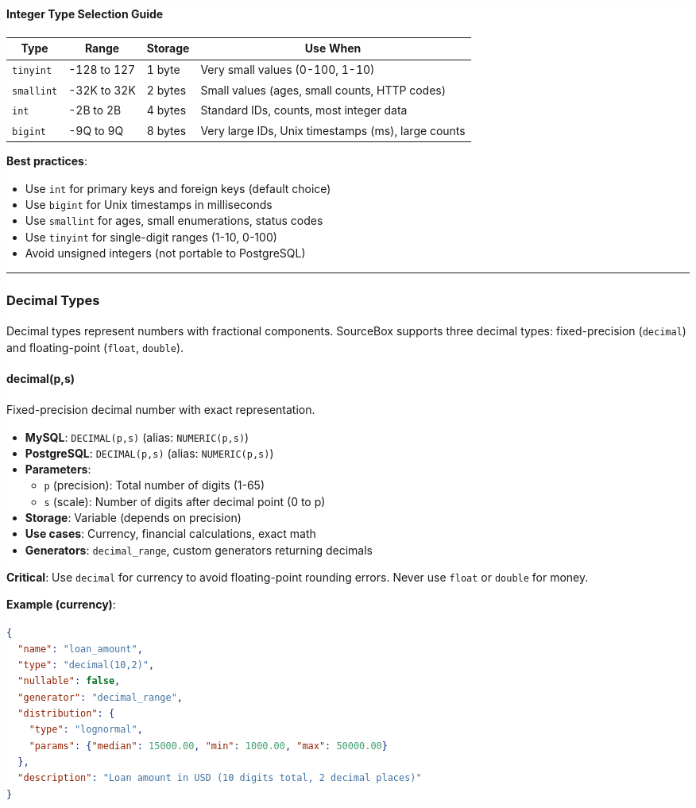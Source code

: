 #### Integer Type Selection Guide

| Type | Range | Storage | Use When |
|------|-------|---------|----------|
| `tinyint` | -128 to 127 | 1 byte | Very small values (0-100, 1-10) |
| `smallint` | -32K to 32K | 2 bytes | Small values (ages, small counts, HTTP codes) |
| `int` | -2B to 2B | 4 bytes | Standard IDs, counts, most integer data |
| `bigint` | -9Q to 9Q | 8 bytes | Very large IDs, Unix timestamps (ms), large counts |

**Best practices**:
- Use `int` for primary keys and foreign keys (default choice)
- Use `bigint` for Unix timestamps in milliseconds
- Use `smallint` for ages, small enumerations, status codes
- Use `tinyint` for single-digit ranges (1-10, 0-100)
- Avoid unsigned integers (not portable to PostgreSQL)

---

### Decimal Types

Decimal types represent numbers with fractional components. SourceBox supports three decimal types: fixed-precision (`decimal`) and floating-point (`float`, `double`).

#### decimal(p,s)

Fixed-precision decimal number with exact representation.

- **MySQL**: `DECIMAL(p,s)` (alias: `NUMERIC(p,s)`)
- **PostgreSQL**: `DECIMAL(p,s)` (alias: `NUMERIC(p,s)`)
- **Parameters**:
  - `p` (precision): Total number of digits (1-65)
  - `s` (scale): Number of digits after decimal point (0 to p)
- **Storage**: Variable (depends on precision)
- **Use cases**: Currency, financial calculations, exact math
- **Generators**: `decimal_range`, custom generators returning decimals

**Critical**: Use `decimal` for currency to avoid floating-point rounding errors. Never use `float` or `double` for money.

**Example (currency)**:
```json
{
  "name": "loan_amount",
  "type": "decimal(10,2)",
  "nullable": false,
  "generator": "decimal_range",
  "distribution": {
    "type": "lognormal",
    "params": {"median": 15000.00, "min": 1000.00, "max": 50000.00}
  },
  "description": "Loan amount in USD (10 digits total, 2 decimal places)"
}
```
